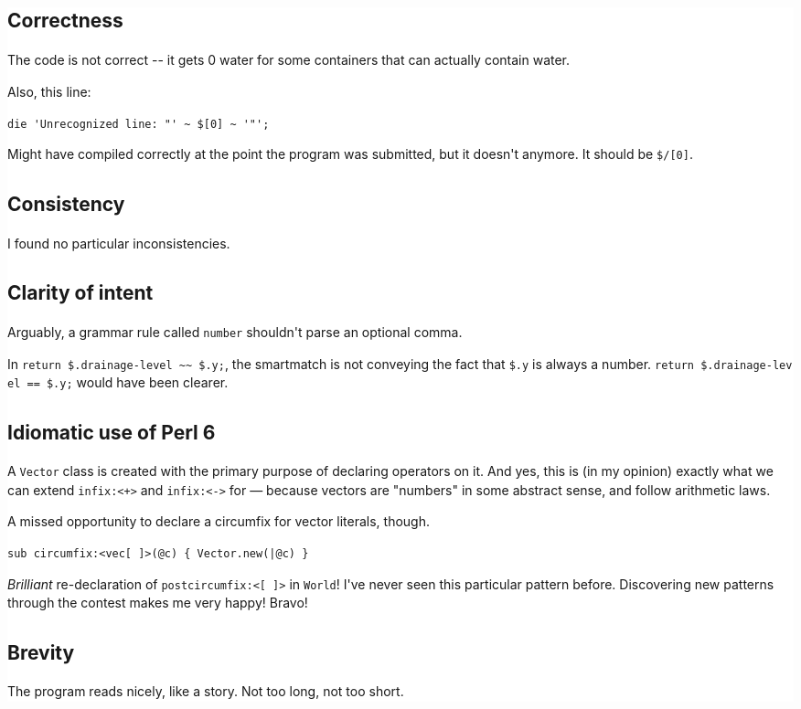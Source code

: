 ## Correctness

The code is not correct -- it gets 0 water for some containers that can actually contain water.

Also, this line:

    die 'Unrecognized line: "' ~ $[0] ~ '"';

Might have compiled correctly at the point the program was submitted, but it
doesn't anymore. It should be `$/[0]`.

## Consistency

I found no particular inconsistencies.

## Clarity of intent

Arguably, a grammar rule called `number` shouldn't parse an optional comma.

In `return $.drainage-level ~~ $.y;`, the smartmatch is not conveying the fact
that `$.y` is always a number. `return $.drainage-level == $.y;` would have
been clearer.

## Idiomatic use of Perl 6

A `Vector` class is created with the primary purpose of declaring operators on
it. And yes, this is (in my opinion) exactly what we can extend `infix:<+>` and
`infix:<->` for &mdash; because vectors are "numbers" in some abstract sense,
and follow arithmetic laws.

A missed opportunity to declare a circumfix for vector literals, though.

    sub circumfix:<vec[ ]>(@c) { Vector.new(|@c) }

*Brilliant* re-declaration of `postcircumfix:<[ ]>` in `World`! I've never seen
this particular pattern before. Discovering new patterns through the contest
makes me very happy! Bravo!

## Brevity

The program reads nicely, like a story. Not too long, not too short.

